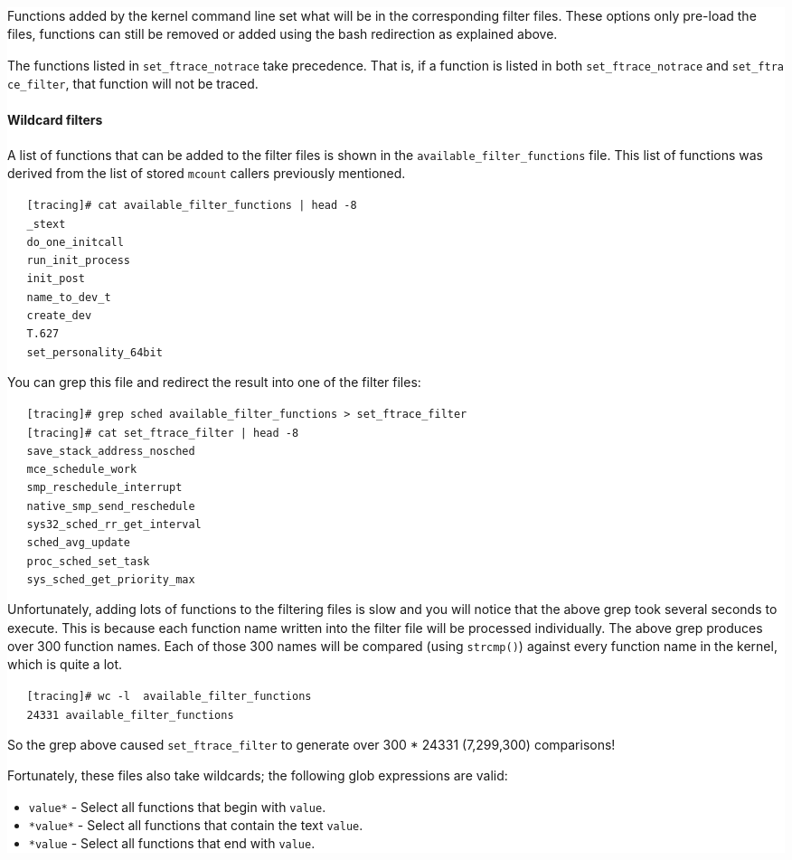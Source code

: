 
Functions added by the kernel command line set what will be in the corresponding filter files. These options only pre-load the files, functions can still be removed or added using the bash redirection as explained above.

The functions listed in `set_ftrace_notrace` take precedence. That is, if a function is listed in both `set_ftrace_notrace` and `set_ftrace_filter`, that function will not be traced. 

#### Wildcard filters

A list of functions that can be added to the filter files is shown in the `available_filter_functions` file. This list of functions was derived from the list of stored `mcount` callers previously mentioned.
    
    
       [tracing]# cat available_filter_functions | head -8
       _stext
       do_one_initcall
       run_init_process
       init_post
       name_to_dev_t
       create_dev
       T.627
       set_personality_64bit
    

You can grep this file and redirect the result into one of the filter files:
    
    
       [tracing]# grep sched available_filter_functions > set_ftrace_filter
       [tracing]# cat set_ftrace_filter | head -8
       save_stack_address_nosched
       mce_schedule_work
       smp_reschedule_interrupt
       native_smp_send_reschedule
       sys32_sched_rr_get_interval
       sched_avg_update
       proc_sched_set_task
       sys_sched_get_priority_max
    

Unfortunately, adding lots of functions to the filtering files is slow and you will notice that the above grep took several seconds to execute. This is because each function name written into the filter file will be processed individually. The above grep produces over 300 function names. Each of those 300 names will be compared (using `strcmp()`) against every function name in the kernel, which is quite a lot.
    
    
       [tracing]# wc -l  available_filter_functions 
       24331 available_filter_functions
    
    

So the grep above caused `set_ftrace_filter` to generate over 300 * 24331 (7,299,300) comparisons!

Fortunately, these files also take wildcards; the following glob expressions are valid:

  * `value*` \- Select all functions that begin with `value`. 
  * `*value*` \- Select all functions that contain the text `value`. 
  * `*value` \- Select all functions that end with `value`. 
